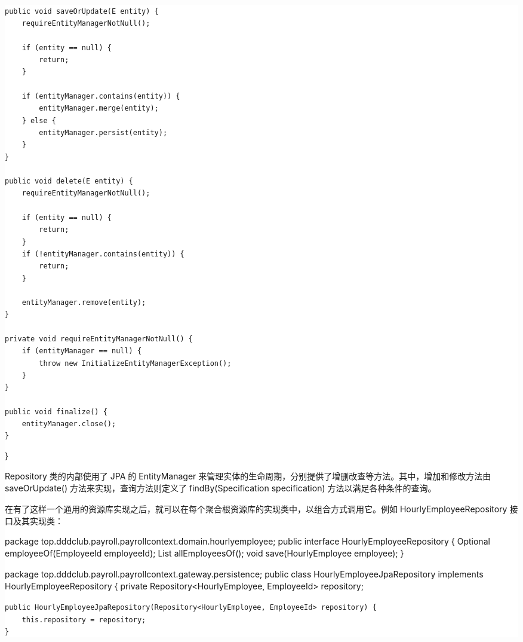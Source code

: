     public void saveOrUpdate(E entity) {
        requireEntityManagerNotNull();

        if (entity == null) {
            return;
        }

        if (entityManager.contains(entity)) {
            entityManager.merge(entity);
        } else {
            entityManager.persist(entity);
        }
    }

    public void delete(E entity) {
        requireEntityManagerNotNull();

        if (entity == null) {
            return;
        }
        if (!entityManager.contains(entity)) {
            return;
        }

        entityManager.remove(entity);
    }

    private void requireEntityManagerNotNull() {
        if (entityManager == null) {
            throw new InitializeEntityManagerException();
        }
    }

    public void finalize() {
        entityManager.close();
    }
}



Repository 类的内部使用了 JPA 的 EntityManager 来管理实体的生命周期，分别提供了增删改查等方法。其中，增加和修改方法由 saveOrUpdate() 方法来实现，查询方法则定义了 findBy(Specification specification) 方法以满足各种条件的查询。

在有了这样一个通用的资源库实现之后，就可以在每个聚合根资源库的实现类中，以组合方式调用它。例如 HourlyEmployeeRepository 接口及其实现类：

package top.dddclub.payroll.payrollcontext.domain.hourlyemployee;
public interface HourlyEmployeeRepository {
    Optional<HourlyEmployee> employeeOf(EmployeeId employeeId);
    List<HourlyEmployee> allEmployeesOf();
    void save(HourlyEmployee employee);
}

package top.dddclub.payroll.payrollcontext.gateway.persistence;
public class HourlyEmployeeJpaRepository implements HourlyEmployeeRepository {
    private Repository<HourlyEmployee, EmployeeId> repository;

    public HourlyEmployeeJpaRepository(Repository<HourlyEmployee, EmployeeId> repository) {
        this.repository = repository;
    }
